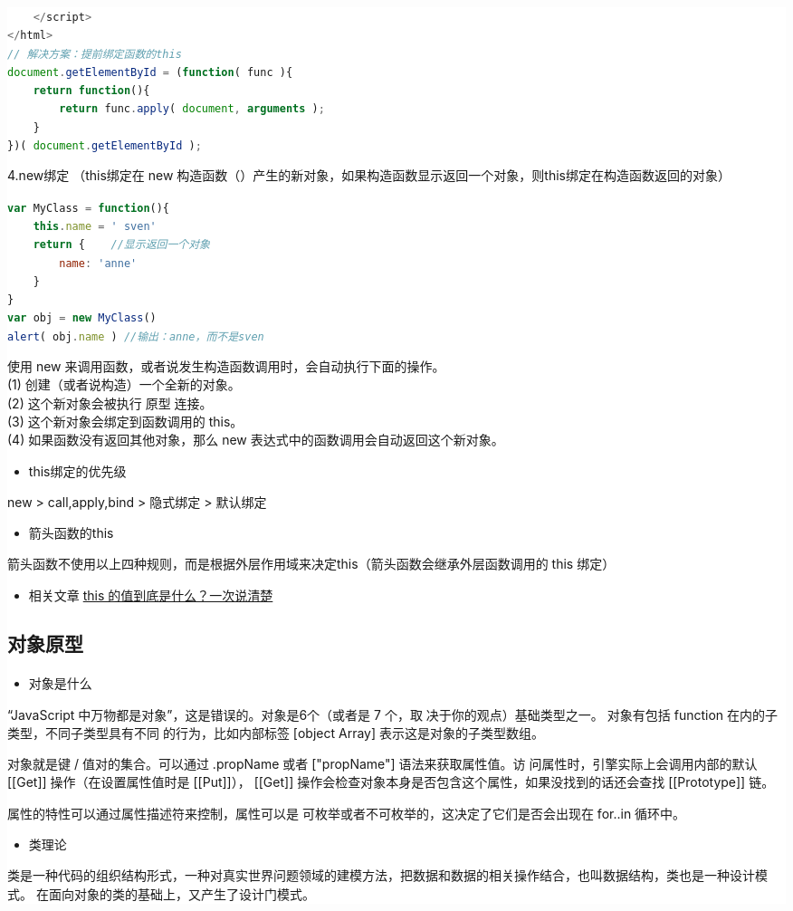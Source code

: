 ```js
    </script> 
</html>
// 解决方案：提前绑定函数的this
document.getElementById = (function( func ){ 
    return function(){ 
        return func.apply( document, arguments ); 
    } 
})( document.getElementById );


```

4.new绑定 （this绑定在 new 构造函数（）产生的新对象，如果构造函数显示返回一个对象，则this绑定在构造函数返回的对象）   
```js
var MyClass = function(){
    this.name = ' sven'
    return {    //显示返回一个对象
        name: 'anne'
    }
}
var obj = new MyClass()
alert( obj.name ) //输出：anne，而不是sven
```
使用 new 来调用函数，或者说发生构造函数调用时，会自动执行下面的操作。    
(1) 创建（或者说构造）一个全新的对象。     
(2) 这个新对象会被执行 原型  连接。     
(3) 这个新对象会绑定到函数调用的 this。    
(4) 如果函数没有返回其他对象，那么 new 表达式中的函数调用会自动返回这个新对象。    
    
- this绑定的优先级  

new > call,apply,bind > 隐式绑定 > 默认绑定

- 箭头函数的this  
 
箭头函数不使用以上四种规则，而是根据外层作用域来决定this（箭头函数会继承外层函数调用的 this 绑定）

- 相关文章
[this 的值到底是什么？一次说清楚](https://zhuanlan.zhihu.com/p/23804247)



## 对象原型  

- 对象是什么 

“JavaScript 中万物都是对象”，这是错误的。对象是6个（或者是 7 个，取 决于你的观点）基础类型之一。
对象有包括 function 在内的子类型，不同子类型具有不同 的行为，比如内部标签 [object Array] 表示这是对象的子类型数组。    

对象就是键 / 值对的集合。可以通过 .propName 或者 ["propName"] 语法来获取属性值。访 问属性时，引擎实际上会调用内部的默认 [[Get]] 操作（在设置属性值时是 [[Put]]）， [[Get]] 操作会检查对象本身是否包含这个属性，如果没找到的话还会查找 [[Prototype]] 链。    

属性的特性可以通过属性描述符来控制，属性可以是 可枚举或者不可枚举的，这决定了它们是否会出现在 for..in 循环中。    

- 类理论    

类是一种代码的组织结构形式，一种对真实世界问题领域的建模方法，把数据和数据的相关操作结合，也叫数据结构，类也是一种设计模式。
在面向对象的类的基础上，又产生了设计门模式。        
